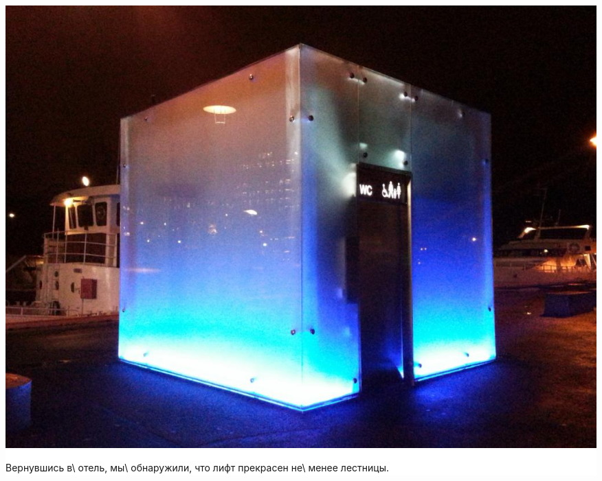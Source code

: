 ![Куб](/images/travel/2013-11-oslo/cube.jpg "Куб")

Вернувшись в\ отель, мы\ обнаружили, что лифт прекрасен не\ менее лестницы.
